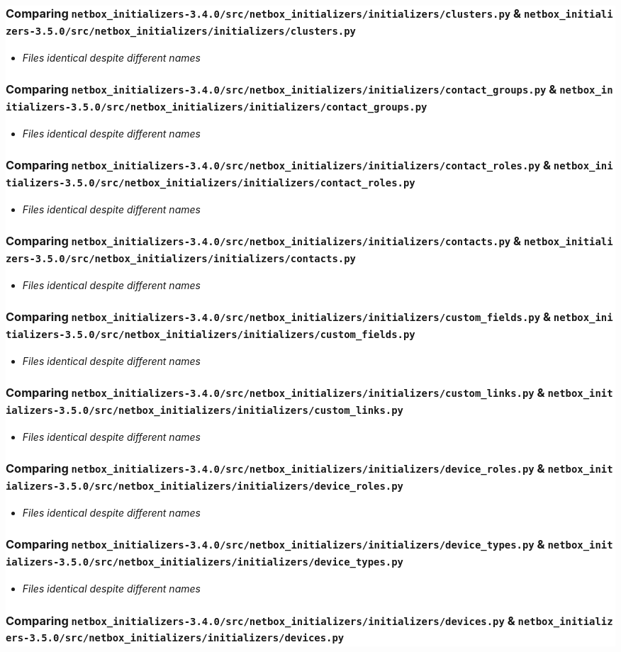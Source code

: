 ### Comparing `netbox_initializers-3.4.0/src/netbox_initializers/initializers/clusters.py` & `netbox_initializers-3.5.0/src/netbox_initializers/initializers/clusters.py`

 * *Files identical despite different names*

### Comparing `netbox_initializers-3.4.0/src/netbox_initializers/initializers/contact_groups.py` & `netbox_initializers-3.5.0/src/netbox_initializers/initializers/contact_groups.py`

 * *Files identical despite different names*

### Comparing `netbox_initializers-3.4.0/src/netbox_initializers/initializers/contact_roles.py` & `netbox_initializers-3.5.0/src/netbox_initializers/initializers/contact_roles.py`

 * *Files identical despite different names*

### Comparing `netbox_initializers-3.4.0/src/netbox_initializers/initializers/contacts.py` & `netbox_initializers-3.5.0/src/netbox_initializers/initializers/contacts.py`

 * *Files identical despite different names*

### Comparing `netbox_initializers-3.4.0/src/netbox_initializers/initializers/custom_fields.py` & `netbox_initializers-3.5.0/src/netbox_initializers/initializers/custom_fields.py`

 * *Files identical despite different names*

### Comparing `netbox_initializers-3.4.0/src/netbox_initializers/initializers/custom_links.py` & `netbox_initializers-3.5.0/src/netbox_initializers/initializers/custom_links.py`

 * *Files identical despite different names*

### Comparing `netbox_initializers-3.4.0/src/netbox_initializers/initializers/device_roles.py` & `netbox_initializers-3.5.0/src/netbox_initializers/initializers/device_roles.py`

 * *Files identical despite different names*

### Comparing `netbox_initializers-3.4.0/src/netbox_initializers/initializers/device_types.py` & `netbox_initializers-3.5.0/src/netbox_initializers/initializers/device_types.py`

 * *Files identical despite different names*

### Comparing `netbox_initializers-3.4.0/src/netbox_initializers/initializers/devices.py` & `netbox_initializers-3.5.0/src/netbox_initializers/initializers/devices.py`

